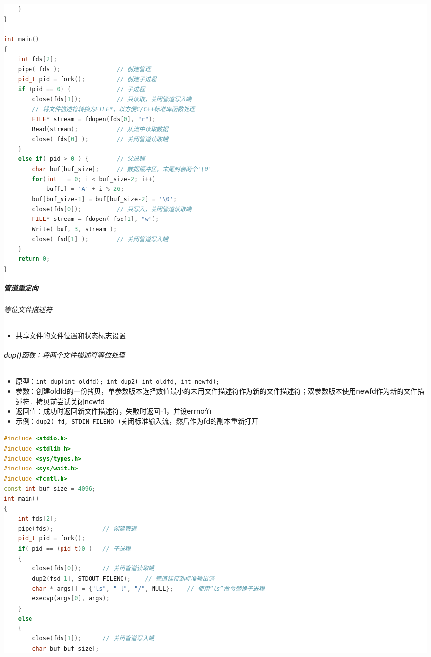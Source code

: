```c++
    }
}

int main()
{
    int fds[2];
    pipe( fds );				// 创建管理
    pid_t pid = fork();			// 创建子进程
    if (pid == 0) {				// 子进程
        close(fds[1]);			// 只读取，关闭管道写入端
        // 将文件描述符转换为FILE*，以方便C/C++标准库函数处理
        FILE* stream = fdopen(fds[0], "r");
        Read(stream);			// 从流中读取数据
        close( fds[0] );		// 关闭管道读取端
    }
    else if( pid > 0 ) {		// 父进程
        char buf[buf_size];		// 数据缓冲区，末尾封装两个'\0'
        for(int i = 0; i < buf_size-2; i++)
            buf[i] = 'A' + i % 26;
        buf[buf_size-1] = buf[buf_size-2] = '\0';
        close(fds[0]);			// 只写入，关闭管道读取端
        FILE* stream = fdopen( fsd[1], "w");
        Write( buf, 3, stream );
        close( fsd[1] );		// 关闭管道写入端
    }
    return 0;
}
```

##### 管道重定向

###### 等位文件描述符

- 共享文件的文件位置和状态标志设置

###### dup()函数：将两个文件描述符等位处理

- 原型：`int dup(int oldfd); int dup2( int oldfd, int newfd); `
- 参数：创建oldfd的一份拷贝，单参数版本选择数值最小的未用文件描述符作为新的文件描述符；双参数版本使用newfd作为新的文件描述符，拷贝前尝试关闭newfd
- 返回值：成功时返回新文件描述符，失败时返回-1，并设errno值
- 示例：`dup2( fd, STDIN_FILENO )`关闭标准输入流，然后作为fd的副本重新打开

```c++
#include <stdio.h>
#include <stdlib.h>
#include <sys/types.h>
#include <sys/wait.h>
#include <fcntl.h>
const int buf_size = 4096;
int main()
{
    int fds[2];
    pipe(fds);				// 创建管道
    pid_t pid = fork();
    if( pid == (pid_t)0 )	// 子进程
    {
        close(fds[0]);		// 关闭管道读取端
        dup2(fsd[1], STDOUT_FILENO);	// 管道挂接到标准输出流
        char * args[] = {"ls", "-l", "/", NULL};	// 使用“ls”命令替换子进程
        execvp(args[0], args);
    }
    else
    {
        close(fds[1]);		// 关闭管道写入端
        char buf[buf_size];
```